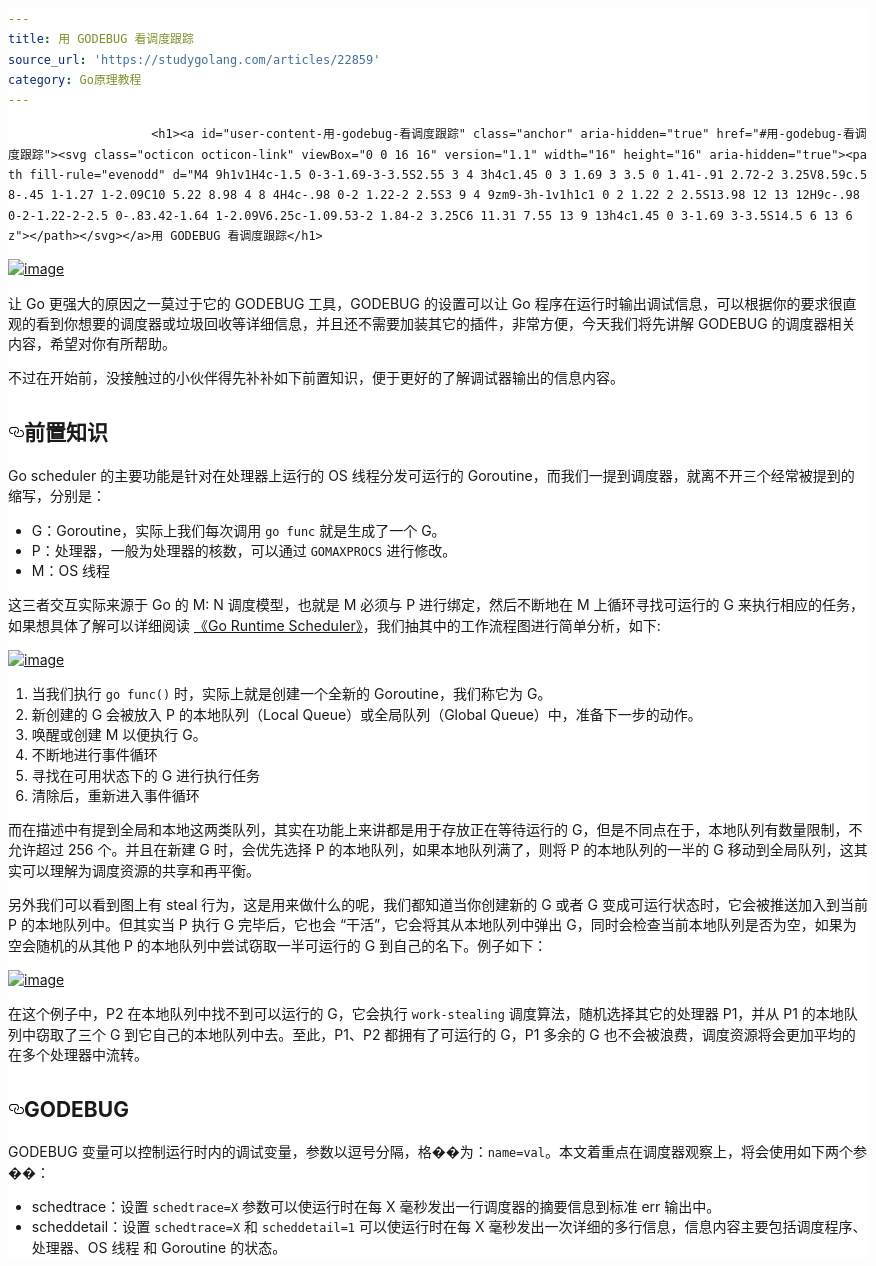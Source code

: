```yaml
---
title: 用 GODEBUG 看调度跟踪
source_url: 'https://studygolang.com/articles/22859'
category: Go原理教程
---
```



						<h1><a id="user-content-用-godebug-看调度跟踪" class="anchor" aria-hidden="true" href="#用-godebug-看调度跟踪"><svg class="octicon octicon-link" viewBox="0 0 16 16" version="1.1" width="16" height="16" aria-hidden="true"><path fill-rule="evenodd" d="M4 9h1v1H4c-1.5 0-3-1.69-3-3.5S2.55 3 4 3h4c1.45 0 3 1.69 3 3.5 0 1.41-.91 2.72-2 3.25V8.59c.58-.45 1-1.27 1-2.09C10 5.22 8.98 4 8 4H4c-.98 0-2 1.22-2 2.5S3 9 4 9zm9-3h-1v1h1c1 0 2 1.22 2 2.5S13.98 12 13 12H9c-.98 0-2-1.22-2-2.5 0-.83.42-1.64 1-2.09V6.25c-1.09.53-2 1.84-2 3.25C6 11.31 7.55 13 9 13h4c1.45 0 3-1.69 3-3.5S14.5 6 13 6z"></path></svg></a>用 GODEBUG 看调度跟踪</h1>
<p><a target="_blank" rel="noopener noreferrer" href="https://camo.githubusercontent.com/ce67c5cf76e24c9f6554b61224adb7d2e521aabb/68747470733a2f2f696d6167652e65646479636a792e636f6d2f62303163326365323565333466383064343939663034383864303334623030622e706e67"><img src="https://camo.githubusercontent.com/ce67c5cf76e24c9f6554b61224adb7d2e521aabb/68747470733a2f2f696d6167652e65646479636a792e636f6d2f62303163326365323565333466383064343939663034383864303334623030622e706e67" alt="image" data-canonical-src="https://image.eddycjy.com/b01c2ce25e34f80d499f0488d034b00b.png" style="max-width:100%;"/></a></p>
<p>让 Go 更强大的原因之一莫过于它的 GODEBUG 工具，GODEBUG 的设置可以让 Go 程序在运行时输出调试信息，可以根据你的要求很直观的看到你想要的调度器或垃圾回收等详细信息，并且还不需要加装其它的插件，非常方便，今天我们将先讲解 GODEBUG 的调度器相关内容，希望对你有所帮助。</p>
<p>不过在开始前，没接触过的小伙伴得先补补如下前置知识，便于更好的了解调试器输出的信息内容。</p>
<h2><a id="user-content-前置知识" class="anchor" aria-hidden="true" href="#前置知识"><svg class="octicon octicon-link" viewBox="0 0 16 16" version="1.1" width="16" height="16" aria-hidden="true"><path fill-rule="evenodd" d="M4 9h1v1H4c-1.5 0-3-1.69-3-3.5S2.55 3 4 3h4c1.45 0 3 1.69 3 3.5 0 1.41-.91 2.72-2 3.25V8.59c.58-.45 1-1.27 1-2.09C10 5.22 8.98 4 8 4H4c-.98 0-2 1.22-2 2.5S3 9 4 9zm9-3h-1v1h1c1 0 2 1.22 2 2.5S13.98 12 13 12H9c-.98 0-2-1.22-2-2.5 0-.83.42-1.64 1-2.09V6.25c-1.09.53-2 1.84-2 3.25C6 11.31 7.55 13 9 13h4c1.45 0 3-1.69 3-3.5S14.5 6 13 6z"></path></svg></a>前置知识</h2>
<p>Go scheduler 的主要功能是针对在处理器上运行的 OS 线程分发可运行的 Goroutine，而我们一提到调度器，就离不开三个经常被提到的缩写，分别是：</p>
<ul>
<li>G：Goroutine，实际上我们每次调用 <code>go func</code> 就是生成了一个 G。</li>
<li>P：处理器，一般为处理器的核数，可以通过 <code>GOMAXPROCS</code> 进行修改。</li>
<li>M：OS 线程</li>
</ul>
<p>这三者交互实际来源于 Go 的 M: N 调度模型，也就是 M 必须与 P 进行绑定，然后不断地在 M 上循环寻找可运行的 G 来执行相应的任务，如果想具体了解可以详细阅读 <a href="https://speakerdeck.com/retervision/go-runtime-scheduler" rel="nofollow">《Go Runtime Scheduler》</a>，我们抽其中的工作流程图进行简单分析，如下:</p>
<p><a target="_blank" rel="noopener noreferrer" href="https://camo.githubusercontent.com/04277afe74654c584501831307d6a3b5e4f659f0/68747470733a2f2f696d6167652e65646479636a792e636f6d2f66623463366339326339336166336263326466633466313364633136376364662e706e67"><img src="https://camo.githubusercontent.com/04277afe74654c584501831307d6a3b5e4f659f0/68747470733a2f2f696d6167652e65646479636a792e636f6d2f66623463366339326339336166336263326466633466313364633136376364662e706e67" alt="image" data-canonical-src="https://image.eddycjy.com/fb4c6c92c93af3bc2dfc4f13dc167cdf.png" style="max-width:100%;"/></a></p>
<ol>
<li>当我们执行 <code>go func()</code> 时，实际上就是创建一个全新的 Goroutine，我们称它为 G。</li>
<li>新创建的 G 会被放入 P 的本地队列（Local Queue）或全局队列（Global Queue）中，准备下一步的动作。</li>
<li>唤醒或创建 M 以便执行 G。</li>
<li>不断地进行事件循环</li>
<li>寻找在可用状态下的 G 进行执行任务</li>
<li>清除后，重新进入事件循环</li>
</ol>
<p>而在描述中有提到全局和本地这两类队列，其实在功能上来讲都是用于存放正在等待运行的 G，但是不同点在于，本地队列有数量限制，不允许超过 256 个。并且在新建 G 时，会优先选择 P 的本地队列，如果本地队列满了，则将 P 的本地队列的一半的 G 移动到全局队列，这其实可以理解为调度资源的共享和再平衡。</p>
<p>另外我们可以看到图上有 steal 行为，这是用来做什么的呢，我们都知道当你创建新的 G 或者 G 变成可运行状态时，它会被推送加入到当前 P 的本地队列中。但其实当 P 执行 G 完毕后，它也会 “干活”，它会将其从本地队列中弹出 G，同时会检查当前本地队列是否为空，如果为空会随机的从其他 P 的本地队列中尝试窃取一半可运行的 G 到自己的名下。例子如下：</p>
<p><a target="_blank" rel="noopener noreferrer" href="https://camo.githubusercontent.com/d917159b924ee3c276def927d8471903794bb260/68747470733a2f2f696d6167652e65646479636a792e636f6d2f65376361386632313234363664386331356563306636306236396131636534642e706e67"><img src="https://camo.githubusercontent.com/d917159b924ee3c276def927d8471903794bb260/68747470733a2f2f696d6167652e65646479636a792e636f6d2f65376361386632313234363664386331356563306636306236396131636534642e706e67" alt="image" data-canonical-src="https://image.eddycjy.com/e7ca8f212466d8c15ec0f60b69a1ce4d.png" style="max-width:100%;"/></a></p>
<p>在这个例子中，P2 在本地队列中找不到可以运行的 G，它会执行 <code>work-stealing</code> 调度算法，随机选择其它的处理器 P1，并从 P1 的本地队列中窃取了三个 G 到它自己的本地队列中去。至此，P1、P2 都拥有了可运行的 G，P1 多余的 G 也不会被浪费，调度资源将会更加平均的在多个处理器中流转。</p>
<h2><a id="user-content-godebug" class="anchor" aria-hidden="true" href="#godebug"><svg class="octicon octicon-link" viewBox="0 0 16 16" version="1.1" width="16" height="16" aria-hidden="true"><path fill-rule="evenodd" d="M4 9h1v1H4c-1.5 0-3-1.69-3-3.5S2.55 3 4 3h4c1.45 0 3 1.69 3 3.5 0 1.41-.91 2.72-2 3.25V8.59c.58-.45 1-1.27 1-2.09C10 5.22 8.98 4 8 4H4c-.98 0-2 1.22-2 2.5S3 9 4 9zm9-3h-1v1h1c1 0 2 1.22 2 2.5S13.98 12 13 12H9c-.98 0-2-1.22-2-2.5 0-.83.42-1.64 1-2.09V6.25c-1.09.53-2 1.84-2 3.25C6 11.31 7.55 13 9 13h4c1.45 0 3-1.69 3-3.5S14.5 6 13 6z"></path></svg></a>GODEBUG</h2>
<p>GODEBUG 变量可以控制运行时内的调试变量，参数以逗号分隔，格��为：<code>name=val</code>。本文着重点在调度器观察上，将会使用如下两个参��：</p>
<ul>
<li>schedtrace：设置 <code>schedtrace=X</code> 参数可以使运行时在每 X 毫秒发出一行调度器的摘要信息到标准 err 输出中。</li>
<li>scheddetail：设置 <code>schedtrace=X</code> 和 <code>scheddetail=1</code> 可以使运行时在每 X 毫秒发出一次详细的多行信息，信息内容主要包括调度程序、处理器、OS 线程 和 Goroutine 的状态。</li>